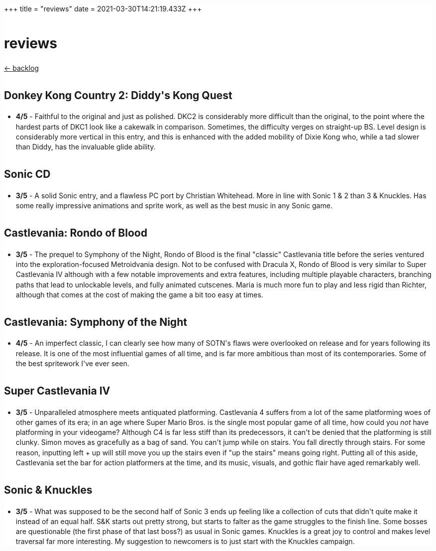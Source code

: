 +++
title = "reviews"
date = 2021-03-30T14:21:19.433Z
+++
# reviews

[← backlog](/backlog)

## Donkey Kong Country 2: Diddy's Kong Quest
  * **4/5** - Faithful to the original and just as polished. DKC2 is considerably more difficult than the original, to the point where the hardest parts of DKC1 look like a cakewalk in comparison. Sometimes, the difficulty verges on straight-up BS. Level design is considerably more vertical in this entry, and this is enhanced with the added mobility of Dixie Kong who, while a tad slower than Diddy, has the invaluable glide ability.

## Sonic CD
  * **3/5** - A solid Sonic entry, and a flawless PC port by Christian Whitehead. More in line with Sonic 1 & 2 than 3 & Knuckles. Has some really impressive animations and sprite work, as well as the best music in any Sonic game.

## Castlevania: Rondo of Blood
  * **3/5** - The prequel to Symphony of the Night, Rondo of Blood is the final "classic" Castlevania title before the series ventured into the exploration-focused Metroidvania design. Not to be confused with Dracula X, Rondo of Blood is very similar to Super Castlevania IV although with a few notable improvements and extra features, including multiple playable characters, branching paths that lead to unlockable levels, and fully animated cutscenes. Maria is much more fun to play and less rigid than Richter, although that comes at the cost of making the game a bit too easy at times.

## Castlevania: Symphony of the Night
  * **4/5** - An imperfect classic, I can clearly see how many of SOTN's flaws were overlooked on release and for years following its release. It is one of the most influential games of all time, and is far more ambitious than most of its contemporaries. Some of the best spritework I've ever seen.

## Super Castlevania IV
  * **3/5** - Unparalleled atmosphere meets antiquated platforming. Castlevania 4 suffers from a lot of the same platforming woes of other games of its era; in an age where Super Mario Bros. is the single most popular game of all time, how could you *not* have platforming in your videogame? Although C4 is far less stiff than its predecessors, it can't be denied that the platforming is still clunky. Simon moves as gracefully as a bag of sand. You can't jump while on stairs. You fall directly through stairs. For some reason, inputting left + up will still move you up the stairs even if "up the stairs" means going right. Putting all of this aside, Castlevania set the bar for action platformers at the time, and its music, visuals, and gothic flair have aged remarkably well.

## Sonic & Knuckles
  * **3/5** - What was supposed to be the second half of Sonic 3 ends up feeling like a collection of cuts that didn't quite make it instead of an equal half. S&K starts out pretty strong, but starts to falter as the game struggles to the finish line. Some bosses are questionable (the first phase of that last boss?) as usual in Sonic games. Knuckles is a great joy to control and makes level traversal far more interesting. My suggestion to newcomers is to just start with the Knuckles campaign.
